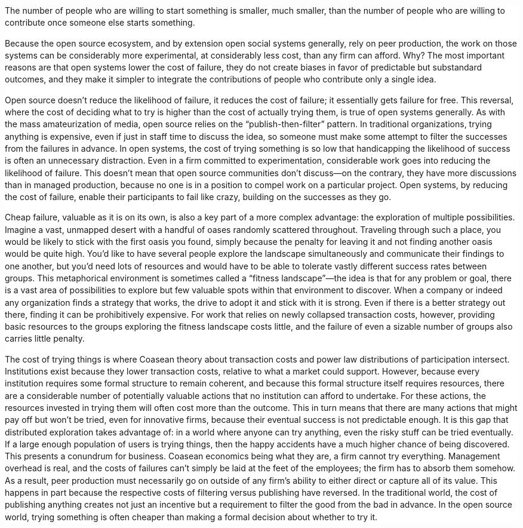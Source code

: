 The number of people who are willing to start something is smaller, much smaller, than the number of people who are willing to contribute once someone else starts something.

Because the open source ecosystem, and by extension open social systems generally, rely on peer production, the work on those systems can be considerably more experimental, at considerably less cost, than any firm can afford. Why? The most important reasons are that open systems lower the cost of failure, they do not create biases in favor of predictable but substandard outcomes, and they make it simpler to integrate the contributions of people who contribute only a single idea.

Open source doesn’t reduce the likelihood of failure, it reduces the cost of failure; it essentially gets failure for free. This reversal, where the cost of deciding what to try is higher than the cost of actually trying them, is true of open systems generally. As with the mass amateurization of media, open source relies on the “publish-then-filter” pattern. In traditional organizations, trying anything is expensive, even if just in staff time to discuss the idea, so someone must make some attempt to filter the successes from the failures in advance. In open systems, the cost of trying something is so low that handicapping the likelihood of success is often an unnecessary distraction. Even in a firm committed to experimentation, considerable work goes into reducing the likelihood of failure. This doesn’t mean that open source communities don’t discuss—on the contrary, they have more discussions than in managed production, because no one is in a position to compel work on a particular project. Open systems, by reducing the cost of failure, enable their participants to fail like crazy, building on the successes as they go.

Cheap failure, valuable as it is on its own, is also a key part of a more complex advantage: the exploration of multiple possibilities. Imagine a vast, unmapped desert with a handful of oases randomly scattered throughout. Traveling through such a place, you would be likely to stick with the first oasis you found, simply because the penalty for leaving it and not finding another oasis would be quite high. You’d like to have several people explore the landscape simultaneously and communicate their findings to one another, but you’d need lots of resources and would have to be able to tolerate vastly different success rates between groups. This metaphorical environment is sometimes called a “fitness landscape”—the idea is that for any problem or goal, there is a vast area of possibilities to explore but few valuable spots within that environment to discover. When a company or indeed any organization finds a strategy that works, the drive to adopt it and stick with it is strong. Even if there is a better strategy out there, finding it can be prohibitively expensive. For work that relies on newly collapsed transaction costs, however, providing basic resources to the groups exploring the fitness landscape costs little, and the failure of even a sizable number of groups also carries little penalty.

The cost of trying things is where Coasean theory about transaction costs and power law distributions of participation intersect. Institutions exist because they lower transaction costs, relative to what a market could support. However, because every institution requires some formal structure to remain coherent, and because this formal structure itself requires resources, there are a considerable number of potentially valuable actions that no institution can afford to undertake. For these actions, the resources invested in trying them will often cost more than the outcome. This in turn means that there are many actions that might pay off but won’t be tried, even for innovative firms, because their eventual success is not predictable enough. It is this gap that distributed exploration takes advantage of: in a world where anyone can try anything, even the risky stuff can be tried eventually. If a large enough population of users is trying things, then the happy accidents have a much higher chance of being discovered. This presents a conundrum for business. Coasean economics being what they are, a firm cannot try everything. Management overhead is real, and the costs of failures can’t simply be laid at the feet of the employees; the firm has to absorb them somehow. As a result, peer production must necessarily go on outside of any firm’s ability to either direct or capture all of its value. This happens in part because the respective costs of filtering versus publishing have reversed. In the traditional world, the cost of publishing anything creates not just an incentive but a requirement to filter the good from the bad in advance. In the open source world, trying something is often cheaper than making a formal decision about whether to try it.
